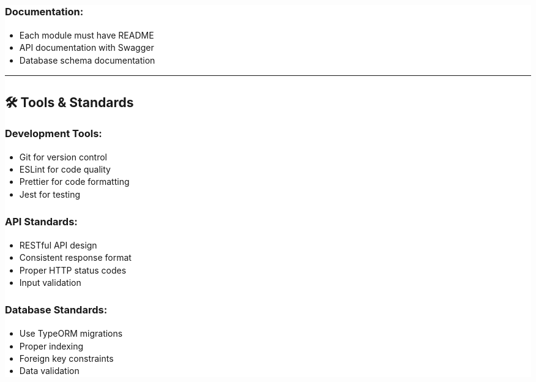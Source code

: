 ### Documentation:
- Each module must have README
- API documentation with Swagger
- Database schema documentation

---

## 🛠️ **Tools & Standards**

### Development Tools:
- Git for version control
- ESLint for code quality
- Prettier for code formatting
- Jest for testing

### API Standards:
- RESTful API design
- Consistent response format
- Proper HTTP status codes
- Input validation

### Database Standards:
- Use TypeORM migrations
- Proper indexing
- Foreign key constraints
- Data validation
